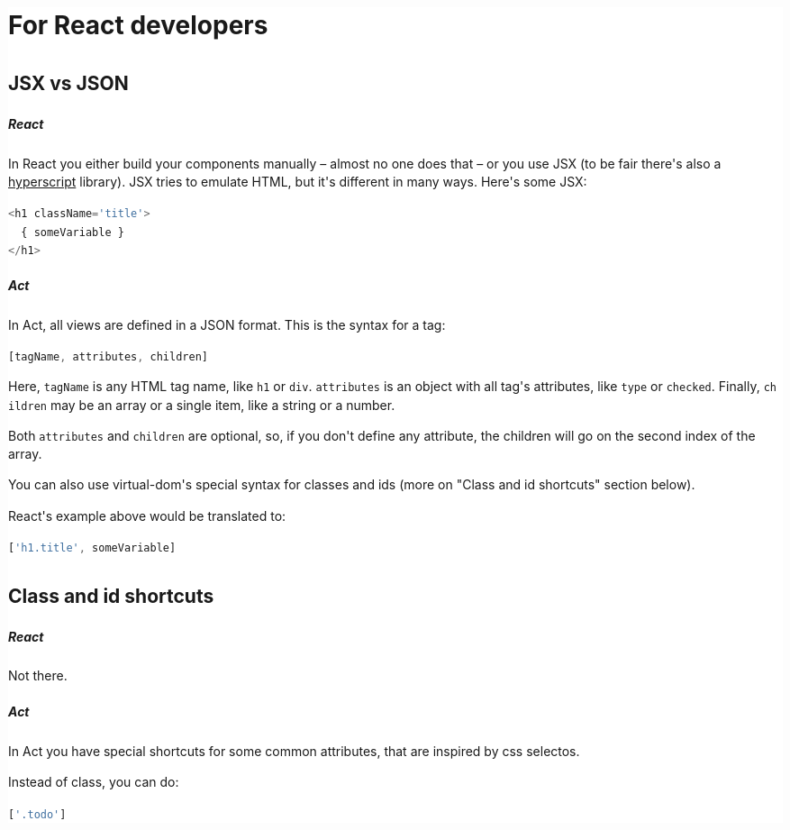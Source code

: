 # For React developers

## JSX vs JSON

##### React

In React you either build your components manually – almost no one does that –
or you use JSX (to be fair there's also a [hyperscript](https://github.com/mlmorg/react-hyperscript)
library). JSX tries to emulate HTML, but it's different in many ways. Here's
some JSX:

```js
<h1 className='title'>
  { someVariable }
</h1>
```

##### Act

In Act, all views are defined in a JSON format. This is the syntax for a tag:

```js
[tagName, attributes, children]
```

Here, `tagName` is any HTML tag name, like `h1` or `div`. `attributes` is an
object with all tag's attributes, like `type` or `checked`. Finally, `children`
may be an array or a single item, like a string or a number.

Both `attributes` and `children` are optional, so, if you don't define any
attribute, the children will go on the second index of the array.

You can also use virtual-dom's special syntax for classes and ids (more on
"Class and id shortcuts" section below).

React's example above would be translated to:

```js
['h1.title', someVariable]
```

## Class and id shortcuts

##### React

Not there.

##### Act

In Act you have special shortcuts for some common attributes, that are inspired
by css selectos.

Instead of class, you can do:

```js
['.todo']
```
